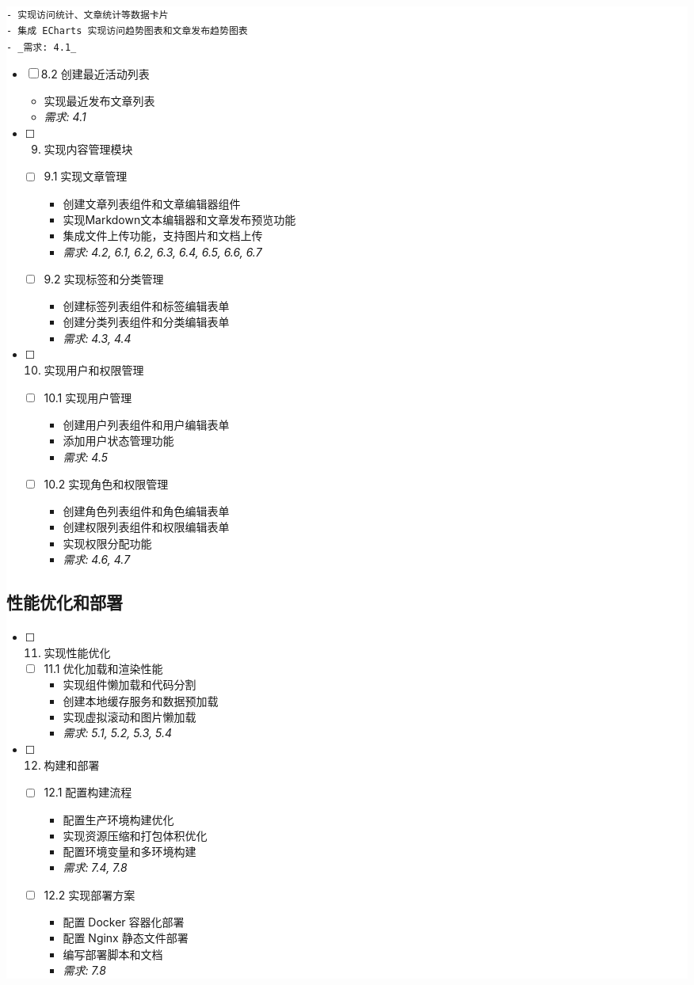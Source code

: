     - 实现访问统计、文章统计等数据卡片
    - 集成 ECharts 实现访问趋势图表和文章发布趋势图表
    - _需求: 4.1_

  - [ ] 8.2 创建最近活动列表
    - 实现最近发布文章列表
    - _需求: 4.1_

- [ ] 9. 实现内容管理模块

  - [ ] 9.1 实现文章管理

    - 创建文章列表组件和文章编辑器组件
    - 实现Markdown文本编辑器和文章发布预览功能
    - 集成文件上传功能，支持图片和文档上传
    - _需求: 4.2, 6.1, 6.2, 6.3, 6.4, 6.5, 6.6, 6.7_

  - [ ] 9.2 实现标签和分类管理
    - 创建标签列表组件和标签编辑表单
    - 创建分类列表组件和分类编辑表单
    - _需求: 4.3, 4.4_

- [ ] 10. 实现用户和权限管理

  - [ ] 10.1 实现用户管理

    - 创建用户列表组件和用户编辑表单
    - 添加用户状态管理功能
    - _需求: 4.5_

  - [ ] 10.2 实现角色和权限管理
    - 创建角色列表组件和角色编辑表单
    - 创建权限列表组件和权限编辑表单
    - 实现权限分配功能
    - _需求: 4.6, 4.7_

## 性能优化和部署

- [ ] 11. 实现性能优化

  - [ ] 11.1 优化加载和渲染性能
    - 实现组件懒加载和代码分割
    - 创建本地缓存服务和数据预加载
    - 实现虚拟滚动和图片懒加载
    - _需求: 5.1, 5.2, 5.3, 5.4_

- [ ] 12. 构建和部署

  - [ ] 12.1 配置构建流程

    - 配置生产环境构建优化
    - 实现资源压缩和打包体积优化
    - 配置环境变量和多环境构建
    - _需求: 7.4, 7.8_

  - [ ] 12.2 实现部署方案
    - 配置 Docker 容器化部署
    - 配置 Nginx 静态文件部署
    - 编写部署脚本和文档
    - _需求: 7.8_
